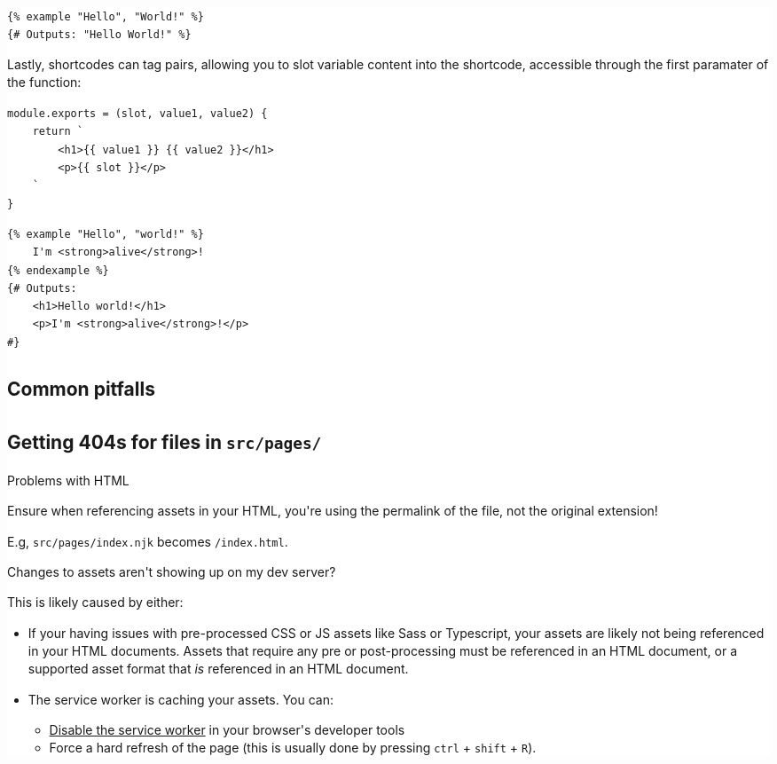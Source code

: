 ``` example
{% example "Hello", "World!" %}
{# Outputs: "Hello World!" %}
```

Lastly, shortcodes can tag pairs, allowing you to slot variable content
into the shortcode, accessible through the first paramater of the
function:

``` example
module.exports = (slot, value1, value2) {
    return `
        <h1>{{ value1 }} {{ value2 }}</h1>
        <p>{{ slot }}</p>
    `
}
```

``` example
{% example "Hello", "world!" %}
    I'm <strong>alive</strong>!
{% endexample %}
{# Outputs:
    <h1>Hello world!</h1>
    <p>I'm <strong>alive</strong>!</p>
#}
```

## Common pitfalls

## Getting 404s for files in `src/pages/`

Problems with HTML

Ensure when referencing assets in your HTML, you're using the permalink
of the file, not the original extension!

E.g, `src/pages/index.njk` becomes `/index.html`.

Changes to assets aren't showing up on my dev server?

This is likely caused by either:

-   If your having issues with pre-processed CSS or JS assets like Sass
    or Typescript, your assets are likely not being referenced in your
    HTML documents. Assets that require any pre or post-processing must
    be referenced in an HTML document, or a supported asset format that
    *is* referenced in an HTML document.

-   The service worker is caching your assets. You can:

    -   [Disable the service
        worker](https://developer.mozilla.org/en-US/docs/Web/API/Service_Worker_API/Using_Service_Workers#Developer_tools)
        in your browser's developer tools
    -   Force a hard refresh of the page (this is usually done by
        pressing `ctrl` + `shift` + `R`).
        